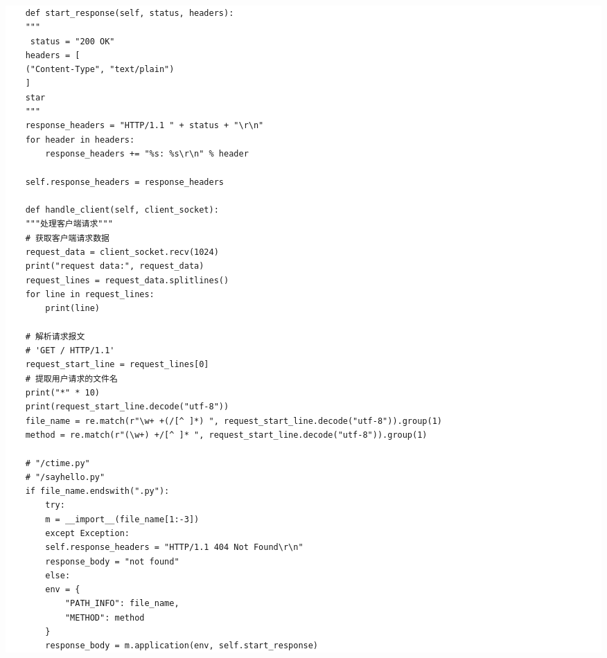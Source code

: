 	    def start_response(self, status, headers):
		"""
		 status = "200 OK"
	    headers = [
		("Content-Type", "text/plain")
	    ]
	    star 
		"""
		response_headers = "HTTP/1.1 " + status + "\r\n"
		for header in headers:
		    response_headers += "%s: %s\r\n" % header

		self.response_headers = response_headers

	    def handle_client(self, client_socket):
		"""处理客户端请求"""
		# 获取客户端请求数据
		request_data = client_socket.recv(1024)
		print("request data:", request_data)
		request_lines = request_data.splitlines()
		for line in request_lines:
		    print(line)

		# 解析请求报文
		# 'GET / HTTP/1.1'
		request_start_line = request_lines[0]
		# 提取用户请求的文件名
		print("*" * 10)
		print(request_start_line.decode("utf-8"))
		file_name = re.match(r"\w+ +(/[^ ]*) ", request_start_line.decode("utf-8")).group(1)
		method = re.match(r"(\w+) +/[^ ]* ", request_start_line.decode("utf-8")).group(1)

		# "/ctime.py"
		# "/sayhello.py"
		if file_name.endswith(".py"):
		    try:
			m = __import__(file_name[1:-3])
		    except Exception:
			self.response_headers = "HTTP/1.1 404 Not Found\r\n"
			response_body = "not found"
		    else:
			env = {
			    "PATH_INFO": file_name,
			    "METHOD": method
			}
			response_body = m.application(env, self.start_response)
